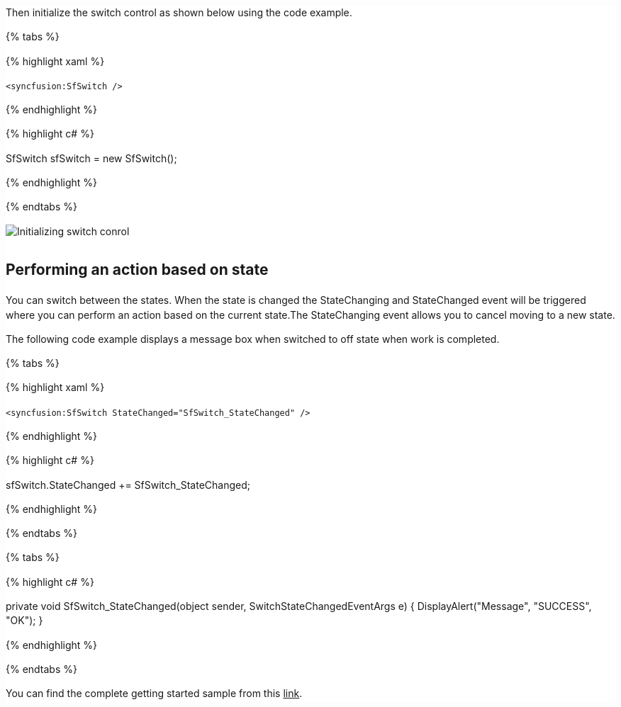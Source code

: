 Then initialize the switch control as shown below using the code example.

{% tabs %}

{% highlight xaml %}

    <syncfusion:SfSwitch /> 

{% endhighlight %}

{% highlight c# %}

SfSwitch sfSwitch = new SfSwitch();

{% endhighlight %}

{% endtabs %}

![Initializing switch conrol](images/switch.png)

## Performing an action based on state

You can switch between the states. When the state is changed the StateChanging and StateChanged event will be triggered where you can perform an action based on the current state.The StateChanging event allows you to cancel moving to a new state.

The following code example displays a message box when switched to off state when work is completed.

{% tabs %}

{% highlight xaml %}

    <syncfusion:SfSwitch StateChanged="SfSwitch_StateChanged" />

{% endhighlight %}

{% highlight c# %}

sfSwitch.StateChanged += SfSwitch_StateChanged;

{% endhighlight %}

{% endtabs %}

{% tabs %}

{% highlight c# %}

 private void SfSwitch_StateChanged(object sender, SwitchStateChangedEventArgs e)
{
     DisplayAlert("Message", "SUCCESS", "OK");
}

{% endhighlight %}

{% endtabs %}

You can find the complete getting started sample from this [link](https://github.com/SyncfusionExamples/xamarin-forms-sfswitch).
